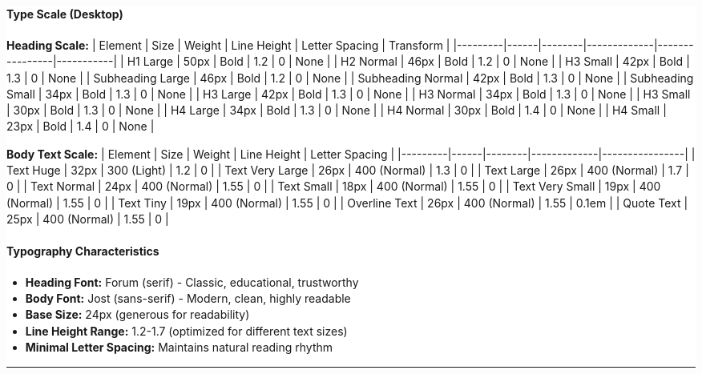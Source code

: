 #### Type Scale (Desktop)

**Heading Scale:**
| Element | Size | Weight | Line Height | Letter Spacing | Transform |
|---------|------|--------|-------------|----------------|-----------|
| H1 Large | 50px | Bold | 1.2 | 0 | None |
| H2 Normal | 46px | Bold | 1.2 | 0 | None |
| H3 Small | 42px | Bold | 1.3 | 0 | None |
| Subheading Large | 46px | Bold | 1.2 | 0 | None |
| Subheading Normal | 42px | Bold | 1.3 | 0 | None |
| Subheading Small | 34px | Bold | 1.3 | 0 | None |
| H3 Large | 42px | Bold | 1.3 | 0 | None |
| H3 Normal | 34px | Bold | 1.3 | 0 | None |
| H3 Small | 30px | Bold | 1.3 | 0 | None |
| H4 Large | 34px | Bold | 1.3 | 0 | None |
| H4 Normal | 30px | Bold | 1.4 | 0 | None |
| H4 Small | 23px | Bold | 1.4 | 0 | None |

**Body Text Scale:**
| Element | Size | Weight | Line Height | Letter Spacing |
|---------|------|--------|-------------|----------------|
| Text Huge | 32px | 300 (Light) | 1.2 | 0 |
| Text Very Large | 26px | 400 (Normal) | 1.3 | 0 |
| Text Large | 26px | 400 (Normal) | 1.7 | 0 |
| Text Normal | 24px | 400 (Normal) | 1.55 | 0 |
| Text Small | 18px | 400 (Normal) | 1.55 | 0 |
| Text Very Small | 19px | 400 (Normal) | 1.55 | 0 |
| Text Tiny | 19px | 400 (Normal) | 1.55 | 0 |
| Overline Text | 26px | 400 (Normal) | 1.55 | 0.1em |
| Quote Text | 25px | 400 (Normal) | 1.55 | 0 |

#### Typography Characteristics
- **Heading Font:** Forum (serif) - Classic, educational, trustworthy
- **Body Font:** Jost (sans-serif) - Modern, clean, highly readable
- **Base Size:** 24px (generous for readability)
- **Line Height Range:** 1.2-1.7 (optimized for different text sizes)
- **Minimal Letter Spacing:** Maintains natural reading rhythm

---